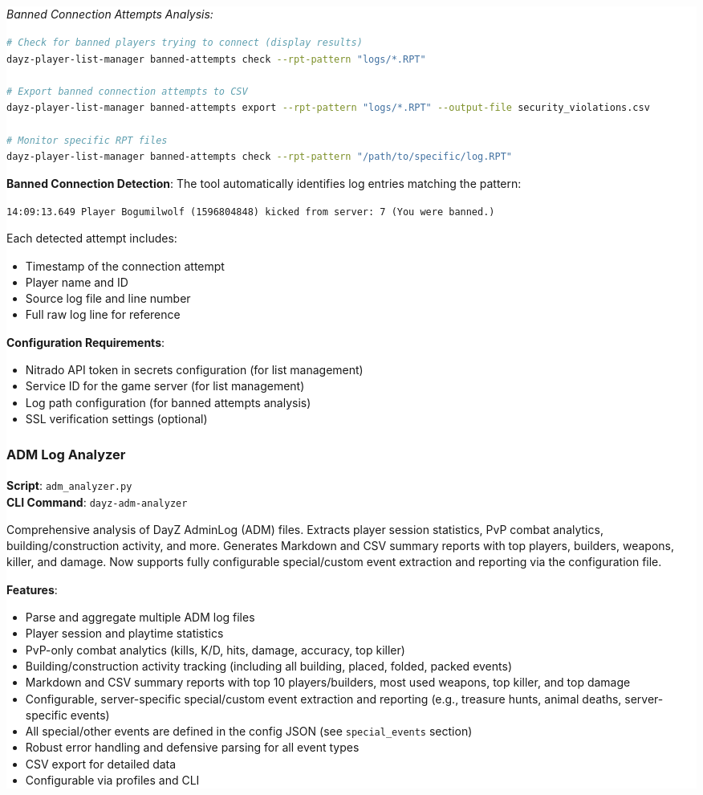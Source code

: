 *Banned Connection Attempts Analysis:*
```bash
# Check for banned players trying to connect (display results)
dayz-player-list-manager banned-attempts check --rpt-pattern "logs/*.RPT"

# Export banned connection attempts to CSV
dayz-player-list-manager banned-attempts export --rpt-pattern "logs/*.RPT" --output-file security_violations.csv

# Monitor specific RPT files
dayz-player-list-manager banned-attempts check --rpt-pattern "/path/to/specific/log.RPT"
```

**Banned Connection Detection**:
The tool automatically identifies log entries matching the pattern:
```
14:09:13.649 Player Bogumilwolf (1596804848) kicked from server: 7 (You were banned.)
```

Each detected attempt includes:
- Timestamp of the connection attempt
- Player name and ID
- Source log file and line number
- Full raw log line for reference

**Configuration Requirements**:
- Nitrado API token in secrets configuration (for list management)
- Service ID for the game server (for list management)
- Log path configuration (for banned attempts analysis)
- SSL verification settings (optional)



### ADM Log Analyzer

**Script**: `adm_analyzer.py`  
**CLI Command**: `dayz-adm-analyzer`

Comprehensive analysis of DayZ AdminLog (ADM) files. Extracts player session statistics, PvP combat analytics, building/construction activity, and more. Generates Markdown and CSV summary reports with top players, builders, weapons, killer, and damage. Now supports fully configurable special/custom event extraction and reporting via the configuration file.

**Features**:
- Parse and aggregate multiple ADM log files
- Player session and playtime statistics
- PvP-only combat analytics (kills, K/D, hits, damage, accuracy, top killer)
- Building/construction activity tracking (including all building, placed, folded, packed events)
- Markdown and CSV summary reports with top 10 players/builders, most used weapons, top killer, and top damage
- Configurable, server-specific special/custom event extraction and reporting (e.g., treasure hunts, animal deaths, server-specific events)
- All special/other events are defined in the config JSON (see `special_events` section)
- Robust error handling and defensive parsing for all event types
- CSV export for detailed data
- Configurable via profiles and CLI
